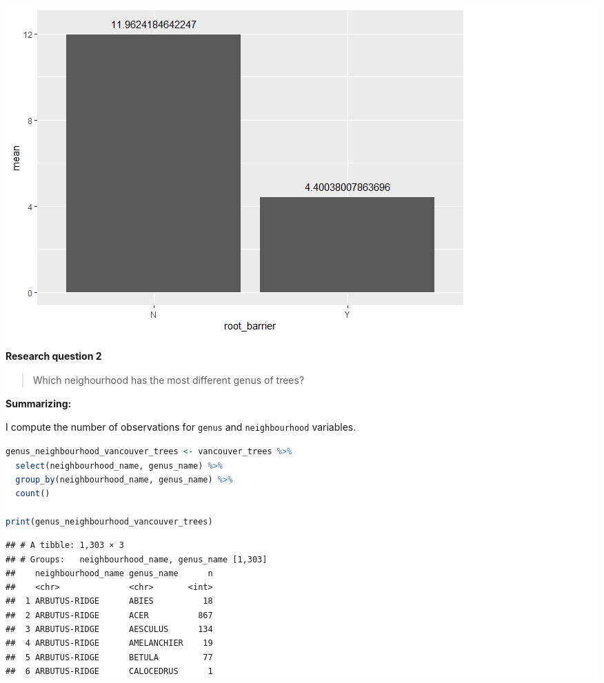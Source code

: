 ![](mini-project-1_files/figure-gfm/unnamed-chunk-13-1.png)

**Research question 2**

> Which neighourhood has the most different genus of trees?

**Summarizing:**

I compute the number of observations for `genus` and `neighbourhood`
variables.

``` r
genus_neighbourhood_vancouver_trees <- vancouver_trees %>%
  select(neighbourhood_name, genus_name) %>%
  group_by(neighbourhood_name, genus_name) %>%
  count()

print(genus_neighbourhood_vancouver_trees)
```

    ## # A tibble: 1,303 × 3
    ## # Groups:   neighbourhood_name, genus_name [1,303]
    ##    neighbourhood_name genus_name      n
    ##    <chr>              <chr>       <int>
    ##  1 ARBUTUS-RIDGE      ABIES          18
    ##  2 ARBUTUS-RIDGE      ACER          867
    ##  3 ARBUTUS-RIDGE      AESCULUS      134
    ##  4 ARBUTUS-RIDGE      AMELANCHIER    19
    ##  5 ARBUTUS-RIDGE      BETULA         77
    ##  6 ARBUTUS-RIDGE      CALOCEDRUS      1